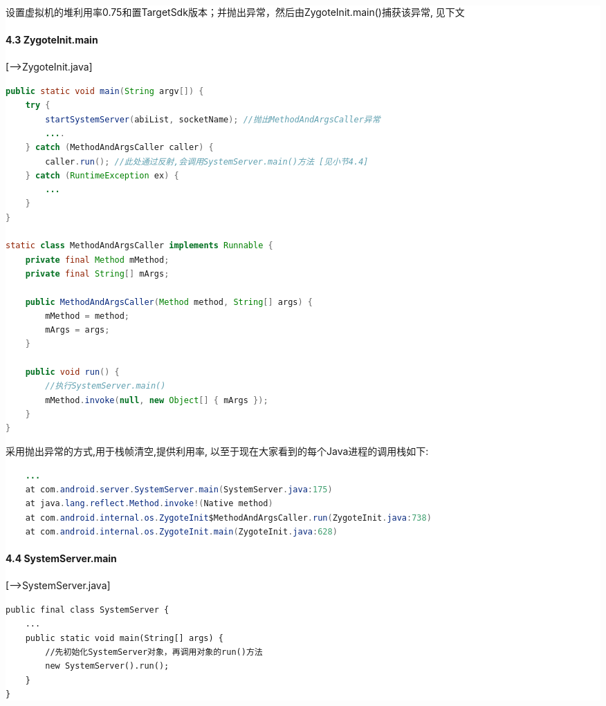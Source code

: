 设置虚拟机的堆利用率0.75和置TargetSdk版本；并抛出异常，然后由ZygoteInit.main()捕获该异常, 见下文

#### 4.3 ZygoteInit.main

[–>ZygoteInit.java]

```Java
public static void main(String argv[]) {
    try {
        startSystemServer(abiList, socketName); //抛出MethodAndArgsCaller异常
        ....
    } catch (MethodAndArgsCaller caller) {
        caller.run(); //此处通过反射,会调用SystemServer.main()方法 [见小节4.4]
    } catch (RuntimeException ex) {
        ...
    }
}

static class MethodAndArgsCaller implements Runnable {
    private final Method mMethod;
    private final String[] mArgs;

    public MethodAndArgsCaller(Method method, String[] args) {
        mMethod = method;
        mArgs = args;
    }

    public void run() {
        //执行SystemServer.main()
        mMethod.invoke(null, new Object[] { mArgs });
    }
}
```

采用抛出异常的方式,用于栈帧清空,提供利用率, 以至于现在大家看到的每个Java进程的调用栈如下:

```Java
    ...
    at com.android.server.SystemServer.main(SystemServer.java:175)
    at java.lang.reflect.Method.invoke!(Native method)
    at com.android.internal.os.ZygoteInit$MethodAndArgsCaller.run(ZygoteInit.java:738)
    at com.android.internal.os.ZygoteInit.main(ZygoteInit.java:628)
```

#### 4.4 SystemServer.main

[–>SystemServer.java]

```
public final class SystemServer {
    ...
    public static void main(String[] args) {
        //先初始化SystemServer对象，再调用对象的run()方法
        new SystemServer().run();
    }
}
```
